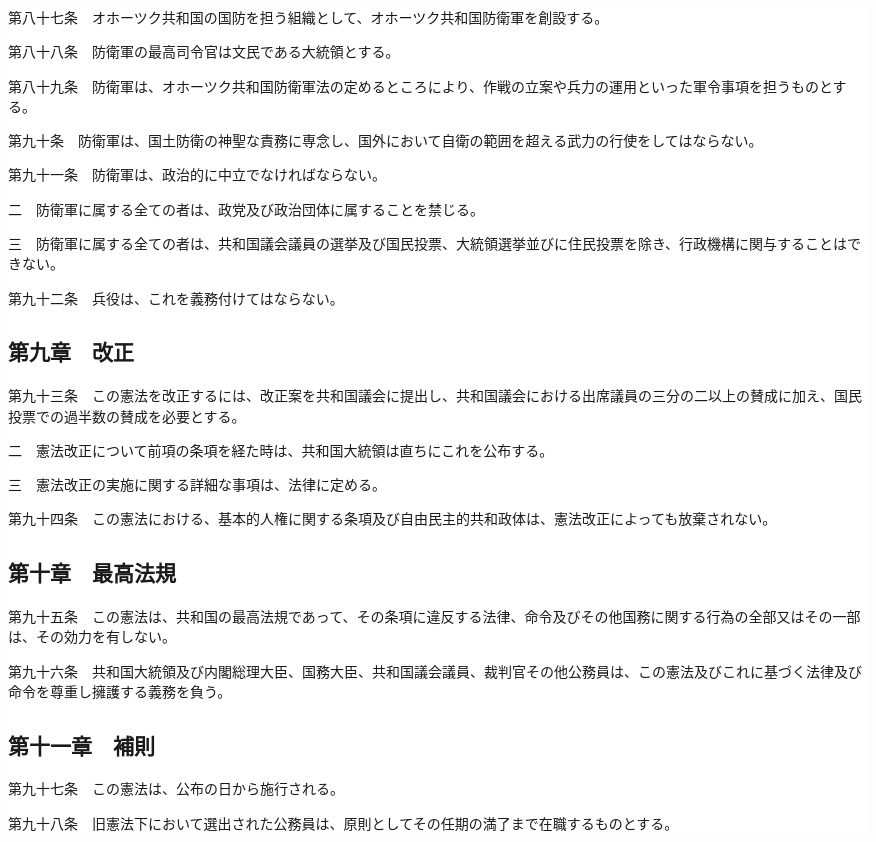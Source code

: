 第八十七条　オホーツク共和国の国防を担う組織として、オホーツク共和国防衛軍を創設する。

第八十八条　防衛軍の最高司令官は文民である大統領とする。

第八十九条　防衛軍は、オホーツク共和国防衛軍法の定めるところにより、作戦の立案や兵力の運用といった軍令事項を担うものとする。

第九十条　防衛軍は、国土防衛の神聖な責務に専念し、国外において自衛の範囲を超える武力の行使をしてはならない。

第九十一条　防衛軍は、政治的に中立でなければならない。

二　防衛軍に属する全ての者は、政党及び政治団体に属することを禁じる。

三　防衛軍に属する全ての者は、共和国議会議員の選挙及び国民投票、大統領選挙並びに住民投票を除き、行政機構に関与することはできない。

第九十二条　兵役は、これを義務付けてはならない。 

## 第九章　改正

第九十三条　この憲法を改正するには、改正案を共和国議会に提出し、共和国議会における出席議員の三分の二以上の賛成に加え、国民投票での過半数の賛成を必要とする。

二　憲法改正について前項の条項を経た時は、共和国大統領は直ちにこれを公布する。

三　憲法改正の実施に関する詳細な事項は、法律に定める。

第九十四条　この憲法における、基本的人権に関する条項及び自由民主的共和政体は、憲法改正によっても放棄されない。

## 第十章　最高法規

第九十五条　この憲法は、共和国の最高法規であって、その条項に違反する法律、命令及びその他国務に関する行為の全部又はその一部は、その効力を有しない。

第九十六条　共和国大統領及び内閣総理大臣、国務大臣、共和国議会議員、裁判官その他公務員は、この憲法及びこれに基づく法律及び命令を尊重し擁護する義務を負う。 
## 第十一章　補則

第九十七条　この憲法は、公布の日から施行される。

第九十八条　旧憲法下において選出された公務員は、原則としてその任期の満了まで在職するものとする。 